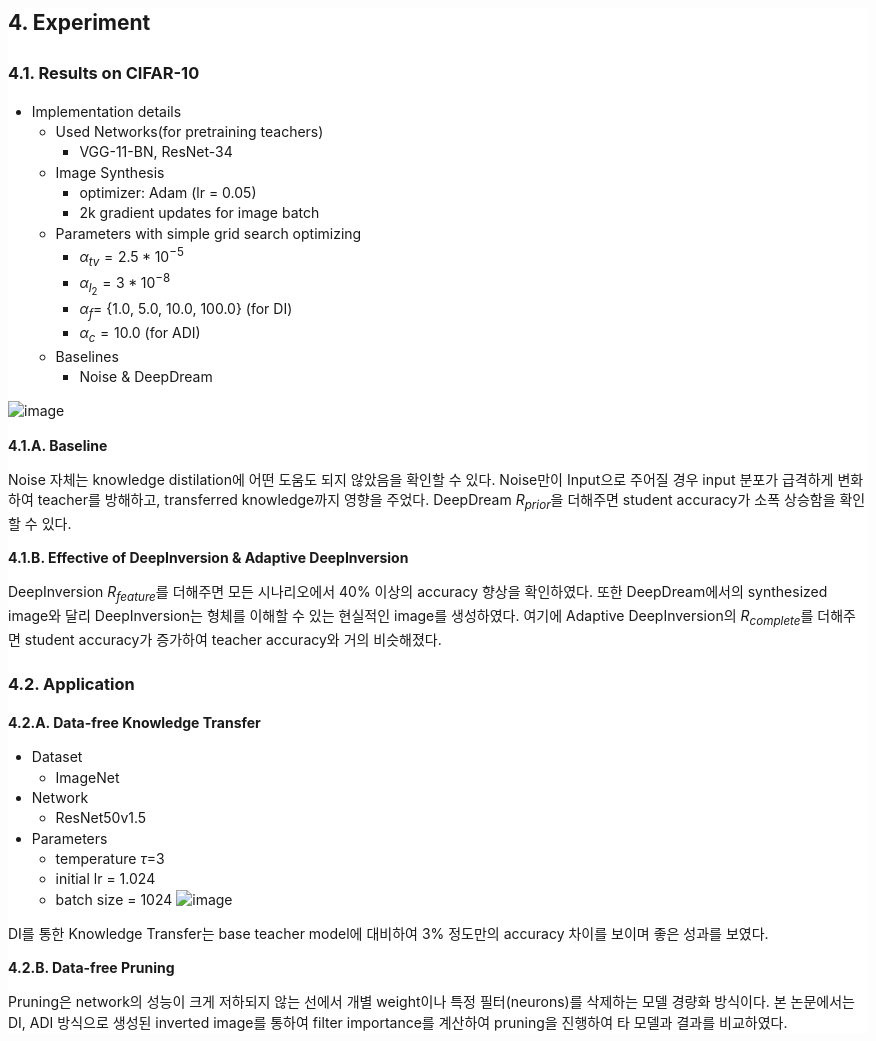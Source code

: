 
## **4. Experiment**  


### **4.1. Results on CIFAR-10**
* Implementation details 
	* Used Networks(for pretraining teachers)
		* VGG-11-BN, ResNet-34 
	* Image Synthesis
		* optimizer: Adam (lr = 0.05)
		* 2k gradient updates for image batch
	* Parameters with simple grid search optimizing
		* $\alpha_{tv}=2.5*10^{-5}$
		* $\alpha_{l_{2}}=3*10^{-8}$
		* $\alpha_f =$ {1.0, 5.0, 10.0, 100.0} (for DI)
		* $\alpha_c = 10.0$ (for ADI)
	* Baselines
		* Noise & DeepDream

![image](https://user-images.githubusercontent.com/47962184/232246546-50664aec-8246-4bf6-a9da-c3eae708f857.png)

**4.1.A. Baseline**

Noise 자체는 knowledge distilation에 어떤 도움도 되지 않았음을 확인할 수 있다. Noise만이 Input으로 주어질 경우 input 분포가 급격하게 변화하여 teacher를 방해하고, transferred knowledge까지 영향을 주었다. DeepDream $R_{prior}$을 더해주면 student accuracy가 소폭 상승함을 확인할 수 있다. 

**4.1.B. Effective of DeepInversion & Adaptive DeepInversion**

DeepInversion $R_{feature}$를 더해주면 모든 시나리오에서 40% 이상의 accuracy 향상을 확인하였다. 또한 DeepDream에서의 synthesized image와 달리 DeepInversion는 형체를 이해할 수 있는 현실적인 image를 생성하였다. 
여기에 Adaptive DeepInversion의 $R_{complete}$를 더해주면 student accuracy가 증가하여 teacher accuracy와 거의 비슷해졌다. 

### **4.2. Application**

**4.2.A. Data-free Knowledge Transfer**

* Dataset
	* ImageNet
* Network 
	* ResNet50v1.5
* Parameters
	* temperature $\tau$=3
	* initial lr = 1.024
	* batch size = 1024
![image](https://user-images.githubusercontent.com/47962184/232249321-2b1efb64-ff7a-4899-a7e9-859302610a9b.png)

DI를 통한 Knowledge Transfer는 base teacher model에 대비하여 3% 정도만의 accuracy 차이를 보이며 좋은 성과를 보였다. 

**4.2.B. Data-free Pruning**

Pruning은 network의 성능이 크게 저하되지 않는 선에서 개별 weight이나 특정 필터(neurons)를 삭제하는 모델 경량화 방식이다. 본 논문에서는 DI, ADI 방식으로 생성된 inverted image를 통하여 filter importance를 계산하여 pruning을 진행하여 타 모델과 결과를 비교하였다. 
